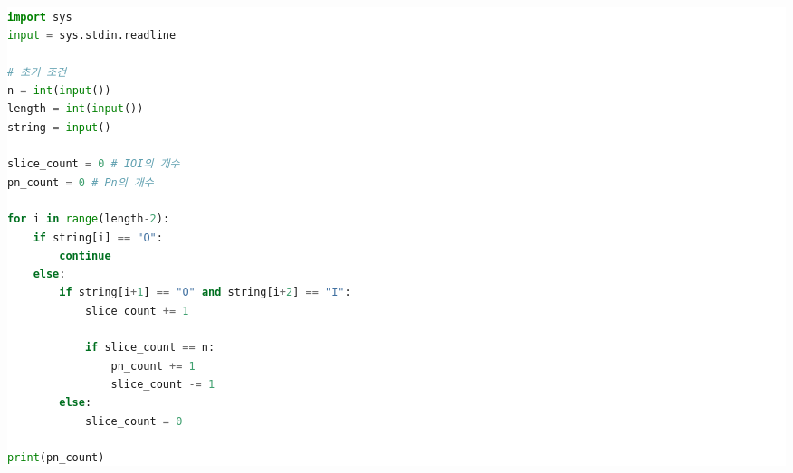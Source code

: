 ```python
import sys
input = sys.stdin.readline

# 초기 조건
n = int(input())
length = int(input())
string = input()

slice_count = 0 # IOI의 개수
pn_count = 0 # Pn의 개수

for i in range(length-2):
    if string[i] == "O":
        continue
    else:
        if string[i+1] == "O" and string[i+2] == "I":
            slice_count += 1

            if slice_count == n:
                pn_count += 1
                slice_count -= 1
        else:
            slice_count = 0

print(pn_count)
```
